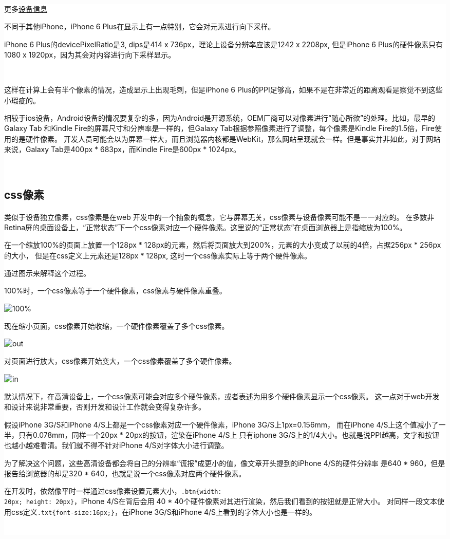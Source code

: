 更多[设备信息](https://material.io/devices/)

不同于其他iPhone，iPhone 6 Plus在显示上有一点特别，它会对元素进行向下采样。

iPhone 6 Plus的devicePixelRatio是3, dips是414 x 736px，理论上设备分辨率应该是1242 x 2208px, 
但是iPhone 6 Plus的硬件像素只有1080 x 1920px，因为其会对内容进行向下采样显示。

<img width="100%" src="/imgs/ios-01-2.png" alt="">

这样在计算上会有半个像素的情况，造成显示上出现毛刺，但是iPhone 6 Plus的PPI足够高，如果不是在非常近的距离观看是察觉不到这些小瑕疵的。

相较于ios设备，Android设备的情况要复杂的多，因为Android是开源系统，OEM厂商可以对像素进行“随心所欲”的处理。比如，最早的Galaxy Tab
和Kindle Fire的屏幕尺寸和分辨率是一样的，但Galaxy Tab根据参照像素进行了调整，每个像素是Kindle Fire的1.5倍，Fire使用的是硬件像素。
开发人员可能会以为屏幕一样大，而且浏览器内核都是WebKit，那么网站呈现就会一样。但是事实并非如此，对于网站来说，Galaxy Tab是400px * 683px，而Kindle Fire是600px * 1024px。

<img width="100%" src="/imgs/standard.jpg" alt="">

## css像素

类似于设备独立像素，css像素是在web 开发中的一个抽象的概念，它与屏幕无关，css像素与设备像素可能不是一一对应的。
在多数非Retina屏的桌面设备上，“正常状态”下一个css像素对应一个硬件像素。这里说的“正常状态”在桌面浏览器上是指缩放为100%。

在一个缩放100%的页面上放置一个128px * 128px的元素，然后将页面放大到200%，元素的大小变成了以前的4倍，占据256px * 256px的大小，
但是在css定义上元素还是128px * 128px, 这时一个css像素实际上等于两个硬件像素。

通过图示来解释这个过程。

100%时，一个css像素等于一个硬件像素，css像素与硬件像素重叠。

![100%](/imgs/csspixels_100.gif)    

现在缩小页面，css像素开始收缩，一个硬件像素覆盖了多个css像素。

![out](/imgs/csspixels_out.gif)    

对页面进行放大，css像素开始变大，一个css像素覆盖了多个硬件像素。

![in](/imgs/csspixels_in.gif)    

默认情况下，在高清设备上，一个css像素可能会对应多个硬件像素，或者表述为用多个硬件像素显示一个css像素。
这一点对于web开发和设计来说非常重要，否则开发和设计工作就会变得复杂许多。

假设iPhone 3G/S和iPhone 4/S上都是一个css像素对应一个硬件像素，iPhone 3G/S上1px=0.156mm，
而在iPhone 4/S上这个值减小了一半，只有0.078mm，同样一个20px * 20px的按钮，渲染在iPhone 4/S上
只有iphone 3G/S上的1/4大小。也就是说PPI越高，文字和按钮也越小越难看清。我们就不得不针对iPhone 4/S对字体大小进行调整。

为了解决这个问题，这些高清设备都会将自己的分辨率“谎报”成更小的值，像文章开头提到的iPhone 4/S的硬件分辨率
是640 * 960，但是报告给浏览器的却是320 * 640，也就是说一个css像素对应两个硬件像素。

在开发时，依然像平时一样通过css像素设置元素大小，<code>.btn{width: 20px; height: 20px}</code>，iPhone 4/S在背后会用
40 * 40个硬件像素对其进行渲染，然后我们看到的按钮就是正常大小。
对同样一段文本使用css定义<code>.txt{font-size:16px;}</code>，在iPhone 3G/S和iPhone 4/S上看到的字体大小也是一样的。

<img width="100%" src="/imgs/px-px.jpeg" alt="">
